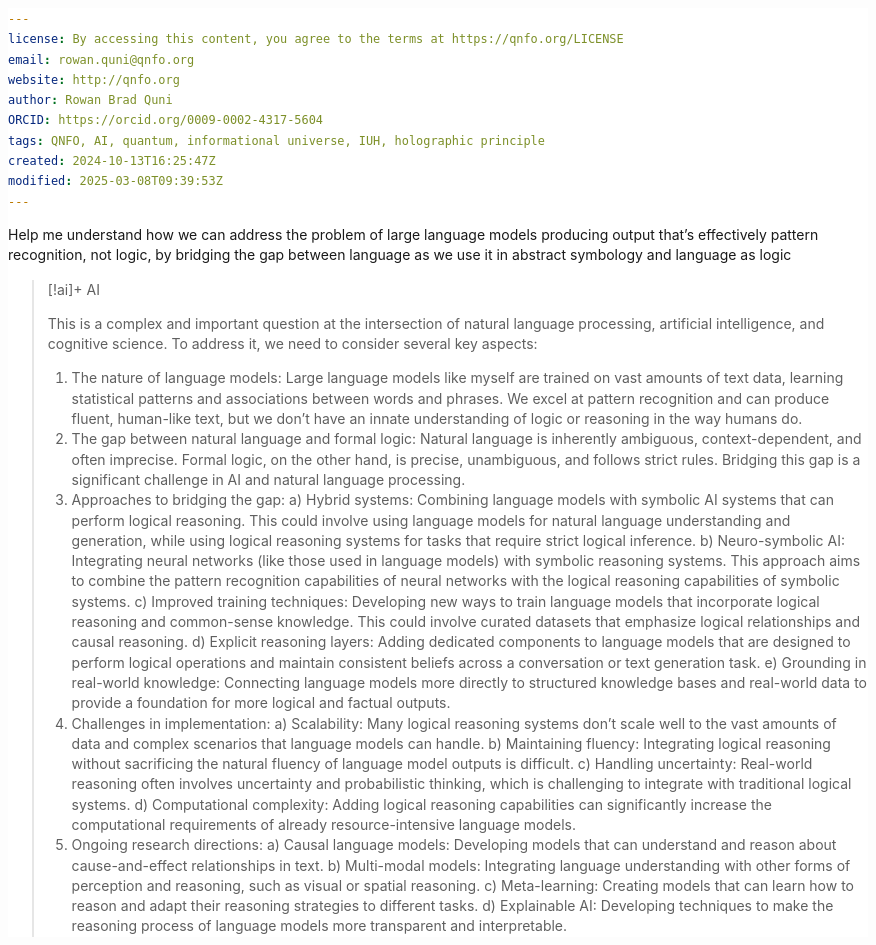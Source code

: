 ```yaml
---
license: By accessing this content, you agree to the terms at https://qnfo.org/LICENSE
email: rowan.quni@qnfo.org
website: http://qnfo.org
author: Rowan Brad Quni
ORCID: https://orcid.org/0009-0002-4317-5604
tags: QNFO, AI, quantum, informational universe, IUH, holographic principle
created: 2024-10-13T16:25:47Z
modified: 2025-03-08T09:39:53Z
---
```


Help me understand how we can address the problem of large language models producing output that’s effectively pattern recognition, not logic, by bridging the gap between language as we use it in abstract symbology and language as logic

> [!ai]+ AI
>
> This is a complex and important question at the intersection of natural language processing, artificial intelligence, and cognitive science. To address it, we need to consider several key aspects:
> 1. The nature of language models:
> Large language models like myself are trained on vast amounts of text data, learning statistical patterns and associations between words and phrases. We excel at pattern recognition and can produce fluent, human-like text, but we don’t have an innate understanding of logic or reasoning in the way humans do.
> 2. The gap between natural language and formal logic:
> Natural language is inherently ambiguous, context-dependent, and often imprecise. Formal logic, on the other hand, is precise, unambiguous, and follows strict rules. Bridging this gap is a significant challenge in AI and natural language processing.
> 3. Approaches to bridging the gap:
> a) Hybrid systems: Combining language models with symbolic AI systems that can perform logical reasoning. This could involve using language models for natural language understanding and generation, while using logical reasoning systems for tasks that require strict logical inference.
> b) Neuro-symbolic AI: Integrating neural networks (like those used in language models) with symbolic reasoning systems. This approach aims to combine the pattern recognition capabilities of neural networks with the logical reasoning capabilities of symbolic systems.
> c) Improved training techniques: Developing new ways to train language models that incorporate logical reasoning and common-sense knowledge. This could involve curated datasets that emphasize logical relationships and causal reasoning.
> d) Explicit reasoning layers: Adding dedicated components to language models that are designed to perform logical operations and maintain consistent beliefs across a conversation or text generation task.
> e) Grounding in real-world knowledge: Connecting language models more directly to structured knowledge bases and real-world data to provide a foundation for more logical and factual outputs.
> 4. Challenges in implementation:
> a) Scalability: Many logical reasoning systems don’t scale well to the vast amounts of data and complex scenarios that language models can handle.
> b) Maintaining fluency: Integrating logical reasoning without sacrificing the natural fluency of language model outputs is difficult.
> c) Handling uncertainty: Real-world reasoning often involves uncertainty and probabilistic thinking, which is challenging to integrate with traditional logical systems.
> d) Computational complexity: Adding logical reasoning capabilities can significantly increase the computational requirements of already resource-intensive language models.
> 5. Ongoing research directions:
> a) Causal language models: Developing models that can understand and reason about cause-and-effect relationships in text.
> b) Multi-modal models: Integrating language understanding with other forms of perception and reasoning, such as visual or spatial reasoning.
> c) Meta-learning: Creating models that can learn how to reason and adapt their reasoning strategies to different tasks.
> d) Explainable AI: Developing techniques to make the reasoning process of language models more transparent and interpretable.